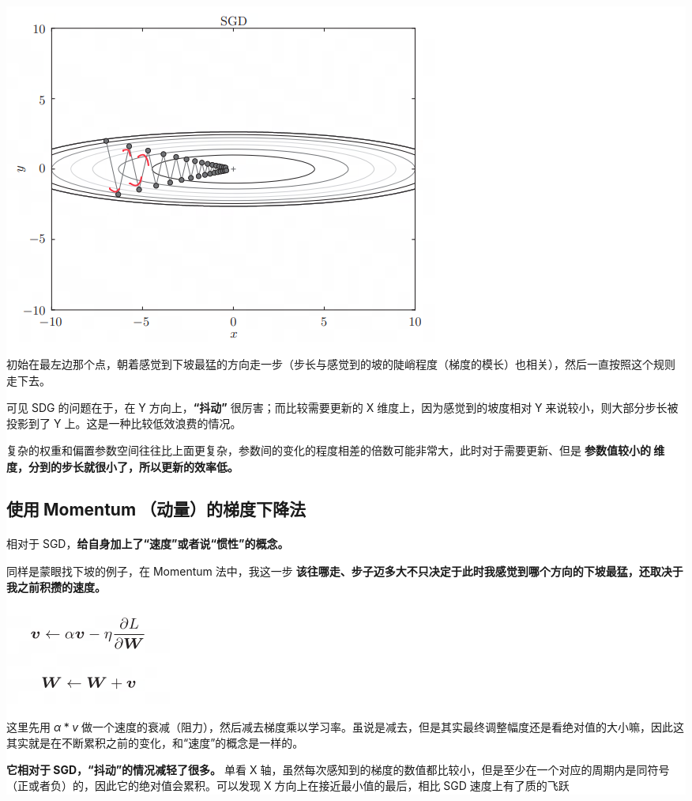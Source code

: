 ![image-20240222133721818](./Images/image-20240222133721818.png) 

初始在最左边那个点，朝着感觉到下坡最猛的方向走一步（步长与感觉到的坡的陡峭程度（梯度的模长）也相关），然后一直按照这个规则走下去。

可见 SDG 的问题在于，在 Y 方向上，**“抖动”** 很厉害；而比较需要更新的 X 维度上，因为感觉到的坡度相对 Y 来说较小，则大部分步长被投影到了 Y 上。这是一种比较低效浪费的情况。

复杂的权重和偏置参数空间往往比上面更复杂，参数间的变化的程度相差的倍数可能非常大，此时对于需要更新、但是 **参数值较小的 维度，分到的步长就很小了，所以更新的效率低。**



## 使用 Momentum （动量）的梯度下降法

相对于 SGD，**给自身加上了“速度”或者说“惯性”的概念。**

同样是蒙眼找下坡的例子，在 Momentum 法中，我这一步 **该往哪走、步子迈多大不只决定于此时我感觉到哪个方向的下坡最猛，还取决于我之前积攒的速度。**

![image-20240222135011458](./Images/image-20240222135011458.png) 

这里先用 $\alpha * v$ 做一个速度的衰减（阻力），然后减去梯度乘以学习率。虽说是减去，但是其实最终调整幅度还是看绝对值的大小嘛，因此这其实就是在不断累积之前的变化，和“速度”的概念是一样的。

**它相对于 SGD，“抖动”的情况减轻了很多。** 单看 X 轴，虽然每次感知到的梯度的数值都比较小，但是至少在一个对应的周期内是同符号（正或者负）的，因此它的绝对值会累积。可以发现 X 方向上在接近最小值的最后，相比 SGD 速度上有了质的飞跃
